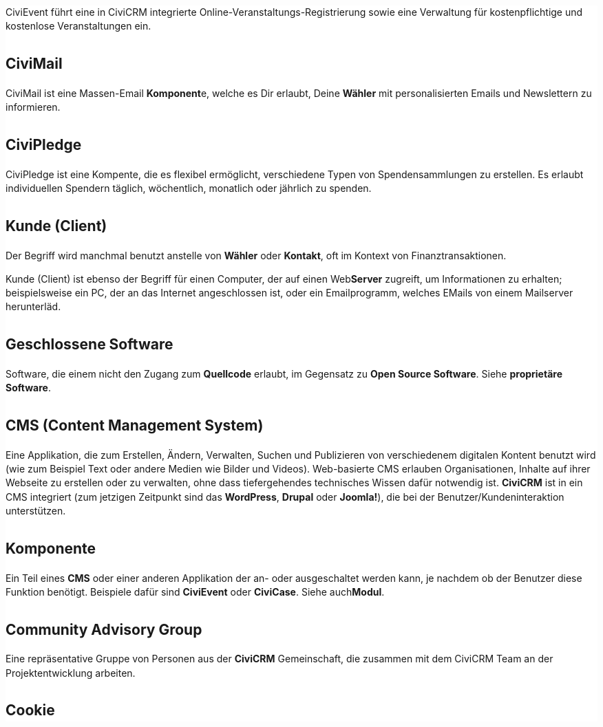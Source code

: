 CiviEvent führt eine in CiviCRM integrierte Online-Veranstaltungs-Registrierung sowie eine Verwaltung für kostenpflichtige und kostenlose Veranstaltungen ein.

## CiviMail

CiviMail ist eine Massen-Email **Komponent**e, welche es Dir erlaubt, Deine **Wähler** mit personalisierten Emails und Newslettern zu informieren.

## CiviPledge

CiviPledge ist eine Kompente, die es flexibel ermöglicht, verschiedene Typen von Spendensammlungen zu erstellen. Es erlaubt individuellen Spendern täglich, wöchentlich, monatlich oder jährlich zu spenden.

## Kunde (Client)

Der Begriff wird manchmal benutzt anstelle von **Wähler** oder **Kontakt**, oft im Kontext von Finanztransaktionen.

Kunde (Client) ist ebenso der Begriff für einen Computer, der auf einen Web**Server** zugreift, um Informationen zu erhalten; beispielsweise ein PC, der an das Internet angeschlossen ist, oder ein Emailprogramm, welches EMails von einem Mailserver herunterläd. 

## Geschlossene Software

Software, die einem nicht den Zugang zum **Quellcode** erlaubt, im Gegensatz zu **Open Source Software**. Siehe **proprietäre Software**.

## CMS (Content Management System)

Eine Applikation, die zum Erstellen, Ändern, Verwalten, Suchen und Publizieren von verschiedenem digitalen Kontent benutzt wird (wie zum Beispiel Text oder andere Medien wie Bilder und Videos). Web-basierte CMS erlauben Organisationen, Inhalte auf ihrer Webseite zu erstellen oder zu verwalten, ohne dass tiefergehendes technisches Wissen dafür notwendig ist. **CiviCRM** ist in ein CMS integriert (zum jetzigen Zeitpunkt sind das **WordPress**, **Drupal** oder **Joomla!**), die bei der Benutzer/Kundeninteraktion unterstützen.

## Komponente

Ein Teil eines **CMS** oder einer anderen Applikation der an- oder ausgeschaltet werden kann, je nachdem ob der Benutzer diese Funktion benötigt. Beispiele dafür sind **CiviEvent** oder **CiviCase**. Siehe auch**Modul**.

## Community Advisory Group

Eine repräsentative Gruppe von Personen aus der **CiviCRM** Gemeinschaft, die zusammen mit dem CiviCRM Team an der Projektentwicklung arbeiten.

## Cookie

